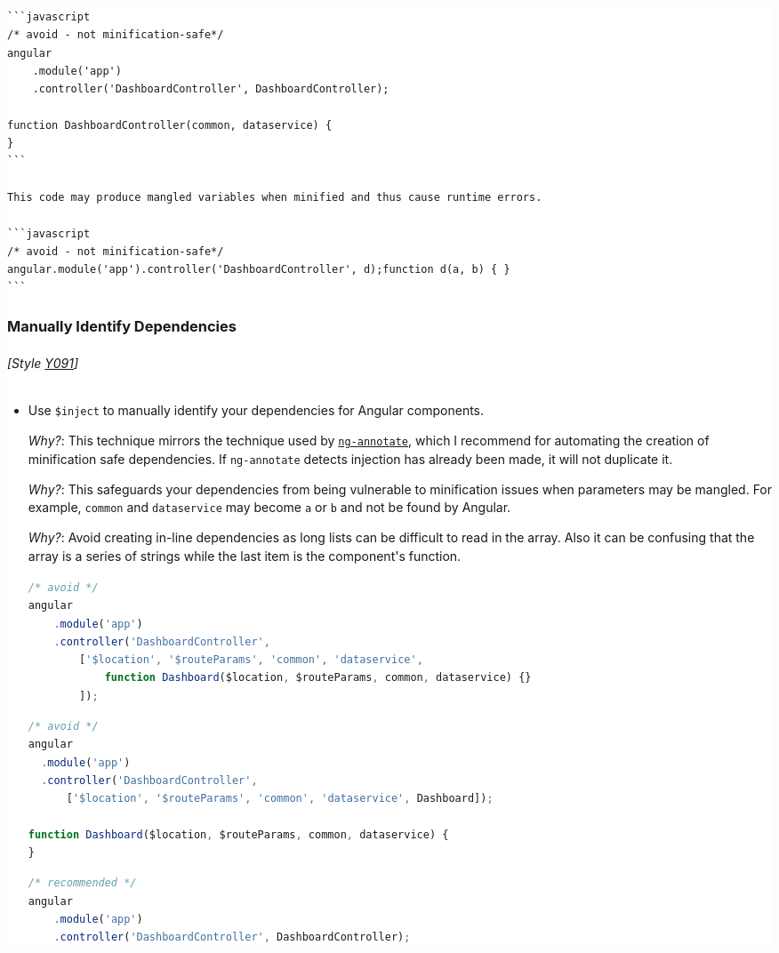     ```javascript
    /* avoid - not minification-safe*/
    angular
        .module('app')
        .controller('DashboardController', DashboardController);

    function DashboardController(common, dataservice) {
    }
    ```

    This code may produce mangled variables when minified and thus cause runtime errors.

    ```javascript
    /* avoid - not minification-safe*/
    angular.module('app').controller('DashboardController', d);function d(a, b) { }
    ```

### Manually Identify Dependencies
###### [Style [Y091](#style-y091)]

  - Use `$inject` to manually identify your dependencies for Angular components.

    *Why?*: This technique mirrors the technique used by [`ng-annotate`](https://github.com/olov/ng-annotate), which I recommend for automating the creation of minification safe dependencies. If `ng-annotate` detects injection has already been made, it will not duplicate it.

    *Why?*: This safeguards your dependencies from being vulnerable to minification issues when parameters may be mangled. For example, `common` and `dataservice` may become `a` or `b` and not be found by Angular.

    *Why?*: Avoid creating in-line dependencies as long lists can be difficult to read in the array. Also it can be confusing that the array is a series of strings while the last item is the component's function.

    ```javascript
    /* avoid */
    angular
        .module('app')
        .controller('DashboardController',
            ['$location', '$routeParams', 'common', 'dataservice',
                function Dashboard($location, $routeParams, common, dataservice) {}
            ]);
    ```

    ```javascript
    /* avoid */
    angular
      .module('app')
      .controller('DashboardController',
          ['$location', '$routeParams', 'common', 'dataservice', Dashboard]);

    function Dashboard($location, $routeParams, common, dataservice) {
    }
    ```

    ```javascript
    /* recommended */
    angular
        .module('app')
        .controller('DashboardController', DashboardController);

